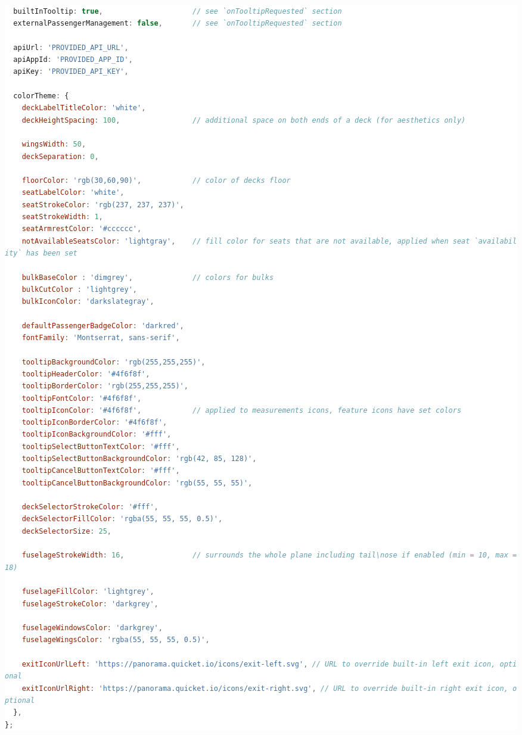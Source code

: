 ```javascript
  builtInTooltip: true,                     // see `onTooltipRequested` section
  externalPassengerManagement: false,       // see `onTooltipRequested` section

  apiUrl: 'PROVIDED_API_URL',
  apiAppId: 'PROVIDED_APP_ID',
  apiKey: 'PROVIDED_API_KEY',

  colorTheme: {
    deckLabelTitleColor: 'white',
    deckHeightSpacing: 100,                 // additional space on both ends of a deck (for aesthetics only)

    wingsWidth: 50,
    deckSeparation: 0,

    floorColor: 'rgb(30,60,90)',            // color of decks floor
    seatLabelColor: 'white',
    seatStrokeColor: 'rgb(237, 237, 237)',
    seatStrokeWidth: 1,
    seatArmrestColor: '#cccccc',
    notAvailableSeatsColor: 'lightgray',    // fill color for seats that are not available, applied when seat `availability` has been set

    bulkBaseColor : 'dimgrey',              // colors for bulks
    bulkCutColor : 'lightgrey',
    bulkIconColor: 'darkslategray',

    defaultPassengerBadgeColor: 'darkred',
    fontFamily: 'Montserrat, sans-serif',

    tooltipBackgroundColor: 'rgb(255,255,255)',
    tooltipHeaderColor: '#4f6f8f',
    tooltipBorderColor: 'rgb(255,255,255)',
    tooltipFontColor: '#4f6f8f',
    tooltipIconColor: '#4f6f8f',            // applied to measurements icons, feature icons have set colors
    tooltipIconBorderColor: '#4f6f8f',
    tooltipIconBackgroundColor: '#fff',
    tooltipSelectButtonTextColor: '#fff',
    tooltipSelectButtonBackgroundColor: 'rgb(42, 85, 128)',
    tooltipCancelButtonTextColor: '#fff',
    tooltipCancelButtonBackgroundColor: 'rgb(55, 55, 55)',

    deckSelectorStrokeColor: '#fff',
    deckSelectorFillColor: 'rgba(55, 55, 55, 0.5)',
    deckSelectorSize: 25,

    fuselageStrokeWidth: 16,                // surrounds the whole plane including tail\nose if enabled (min = 10, max = 18)

    fuselageFillColor: 'lightgrey',
    fuselageStrokeColor: 'darkgrey',

    fuselageWindowsColor: 'darkgrey',
    fuselageWingsColor: 'rgba(55, 55, 55, 0.5)',

    exitIconUrlLeft: 'https://panorama.quicket.io/icons/exit-left.svg', // URL to override built-in left exit icon, optional
    exitIconUrlRight: 'https://panorama.quicket.io/icons/exit-right.svg', // URL to override built-in right exit icon, optional
  },
};

```